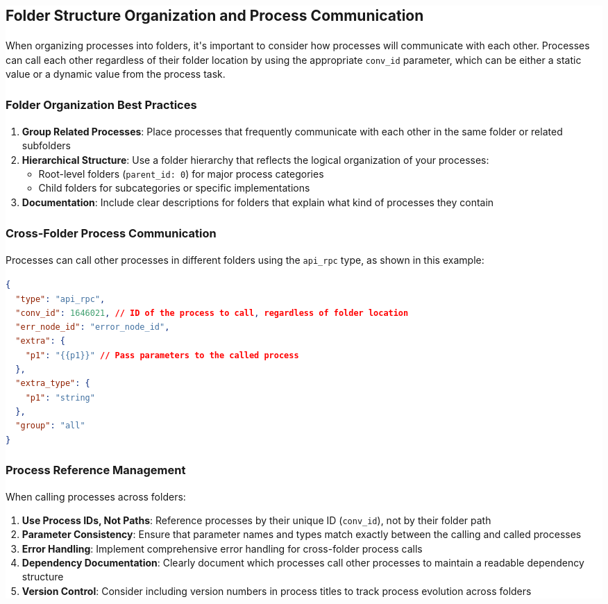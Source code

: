 ## Folder Structure Organization and Process Communication

When organizing processes into folders, it's important to consider how processes will communicate
with each other. Processes can call each other regardless of their folder location by using the
appropriate `conv_id` parameter, which can be either a static value or a dynamic value from the
process task.

### Folder Organization Best Practices

1. **Group Related Processes**: Place processes that frequently communicate with each other in the
   same folder or related subfolders
2. **Hierarchical Structure**: Use a folder hierarchy that reflects the logical organization of your
   processes:
   - Root-level folders (`parent_id: 0`) for major process categories
   - Child folders for subcategories or specific implementations
3. **Documentation**: Include clear descriptions for folders that explain what kind of processes
   they contain

### Cross-Folder Process Communication

Processes can call other processes in different folders using the `api_rpc` type, as shown in this
example:

```json
{
  "type": "api_rpc",
  "conv_id": 1646021, // ID of the process to call, regardless of folder location
  "err_node_id": "error_node_id",
  "extra": {
    "p1": "{{p1}}" // Pass parameters to the called process
  },
  "extra_type": {
    "p1": "string"
  },
  "group": "all"
}
```

### Process Reference Management

When calling processes across folders:

1. **Use Process IDs, Not Paths**: Reference processes by their unique ID (`conv_id`), not by their
   folder path
2. **Parameter Consistency**: Ensure that parameter names and types match exactly between the
   calling and called processes
3. **Error Handling**: Implement comprehensive error handling for cross-folder process calls
4. **Dependency Documentation**: Clearly document which processes call other processes to maintain a
   readable dependency structure
5. **Version Control**: Consider including version numbers in process titles to track process
   evolution across folders
